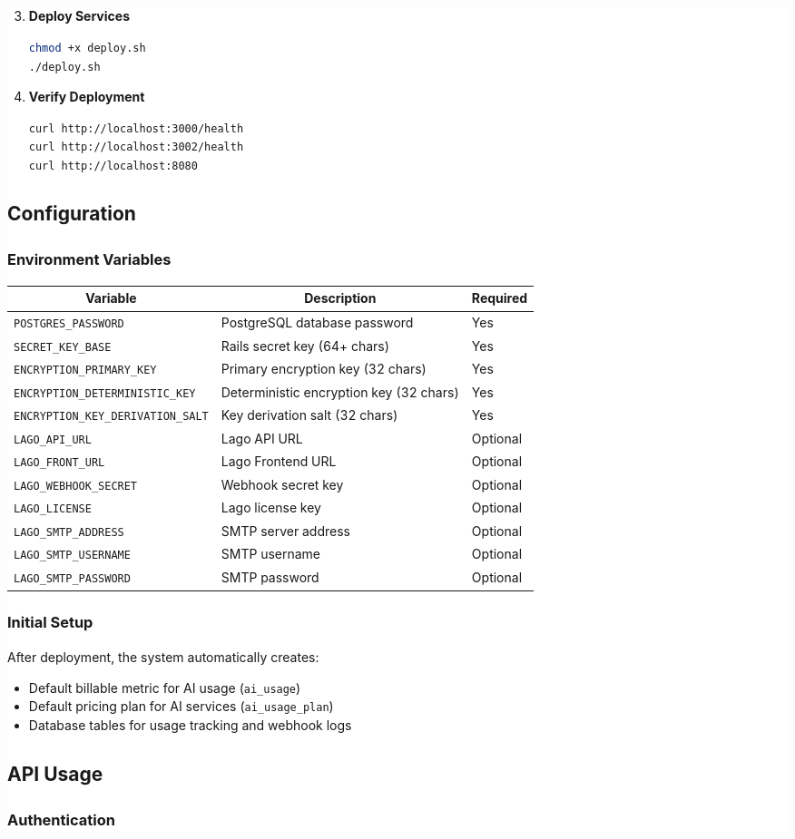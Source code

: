 3. **Deploy Services**
   ```bash
   chmod +x deploy.sh
   ./deploy.sh
   ```

4. **Verify Deployment**
   ```bash
   curl http://localhost:3000/health
   curl http://localhost:3002/health
   curl http://localhost:8080
   ```

## Configuration

### Environment Variables

| Variable | Description | Required |
|----------|-------------|----------|
| `POSTGRES_PASSWORD` | PostgreSQL database password | Yes |
| `SECRET_KEY_BASE` | Rails secret key (64+ chars) | Yes |
| `ENCRYPTION_PRIMARY_KEY` | Primary encryption key (32 chars) | Yes |
| `ENCRYPTION_DETERMINISTIC_KEY` | Deterministic encryption key (32 chars) | Yes |
| `ENCRYPTION_KEY_DERIVATION_SALT` | Key derivation salt (32 chars) | Yes |
| `LAGO_API_URL` | Lago API URL | Optional |
| `LAGO_FRONT_URL` | Lago Frontend URL | Optional |
| `LAGO_WEBHOOK_SECRET` | Webhook secret key | Optional |
| `LAGO_LICENSE` | Lago license key | Optional |
| `LAGO_SMTP_ADDRESS` | SMTP server address | Optional |
| `LAGO_SMTP_USERNAME` | SMTP username | Optional |
| `LAGO_SMTP_PASSWORD` | SMTP password | Optional |

### Initial Setup

After deployment, the system automatically creates:

- Default billable metric for AI usage (`ai_usage`)
- Default pricing plan for AI services (`ai_usage_plan`)
- Database tables for usage tracking and webhook logs

## API Usage

### Authentication

